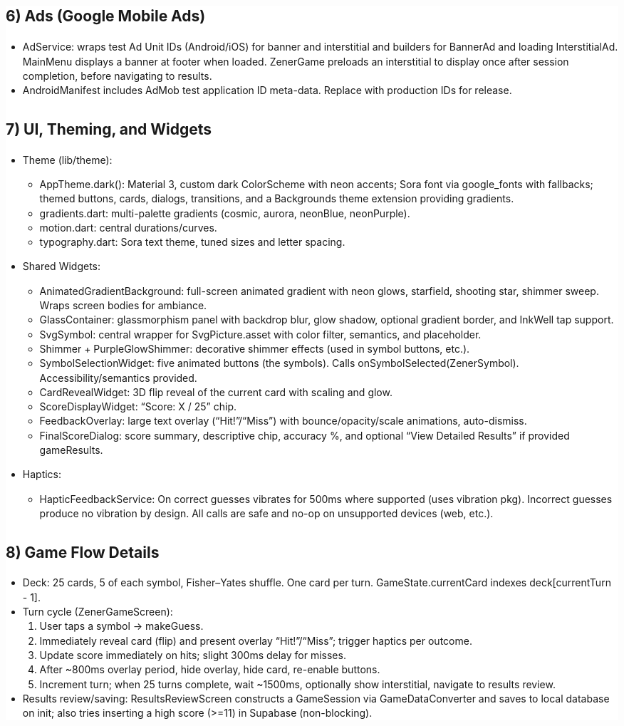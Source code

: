 
## 6) Ads (Google Mobile Ads)
- AdService: wraps test Ad Unit IDs (Android/iOS) for banner and interstitial and builders for BannerAd and loading InterstitialAd. MainMenu displays a banner at footer when loaded. ZenerGame preloads an interstitial to display once after session completion, before navigating to results.
- AndroidManifest includes AdMob test application ID meta-data. Replace with production IDs for release.


## 7) UI, Theming, and Widgets
- Theme (lib/theme):
  - AppTheme.dark(): Material 3, custom dark ColorScheme with neon accents; Sora font via google_fonts with fallbacks; themed buttons, cards, dialogs, transitions, and a Backgrounds theme extension providing gradients.
  - gradients.dart: multi-palette gradients (cosmic, aurora, neonBlue, neonPurple).
  - motion.dart: central durations/curves.
  - typography.dart: Sora text theme, tuned sizes and letter spacing.

- Shared Widgets:
  - AnimatedGradientBackground: full-screen animated gradient with neon glows, starfield, shooting star, shimmer sweep. Wraps screen bodies for ambiance.
  - GlassContainer: glassmorphism panel with backdrop blur, glow shadow, optional gradient border, and InkWell tap support.
  - SvgSymbol: central wrapper for SvgPicture.asset with color filter, semantics, and placeholder.
  - Shimmer + PurpleGlowShimmer: decorative shimmer effects (used in symbol buttons, etc.).
  - SymbolSelectionWidget: five animated buttons (the symbols). Calls onSymbolSelected(ZenerSymbol). Accessibility/semantics provided.
  - CardRevealWidget: 3D flip reveal of the current card with scaling and glow.
  - ScoreDisplayWidget: “Score: X / 25” chip.
  - FeedbackOverlay: large text overlay (“Hit!”/“Miss”) with bounce/opacity/scale animations, auto-dismiss.
  - FinalScoreDialog: score summary, descriptive chip, accuracy %, and optional “View Detailed Results” if provided gameResults.

- Haptics:
  - HapticFeedbackService: On correct guesses vibrates for 500ms where supported (uses vibration pkg). Incorrect guesses produce no vibration by design. All calls are safe and no-op on unsupported devices (web, etc.).


## 8) Game Flow Details
- Deck: 25 cards, 5 of each symbol, Fisher–Yates shuffle. One card per turn. GameState.currentCard indexes deck[currentTurn - 1].
- Turn cycle (ZenerGameScreen):
  1) User taps a symbol -> makeGuess.
  2) Immediately reveal card (flip) and present overlay “Hit!”/“Miss”; trigger haptics per outcome.
  3) Update score immediately on hits; slight 300ms delay for misses.
  4) After ~800ms overlay period, hide overlay, hide card, re-enable buttons.
  5) Increment turn; when 25 turns complete, wait ~1500ms, optionally show interstitial, navigate to results review.
- Results review/saving: ResultsReviewScreen constructs a GameSession via GameDataConverter and saves to local database on init; also tries inserting a high score (>=11) in Supabase (non-blocking).
